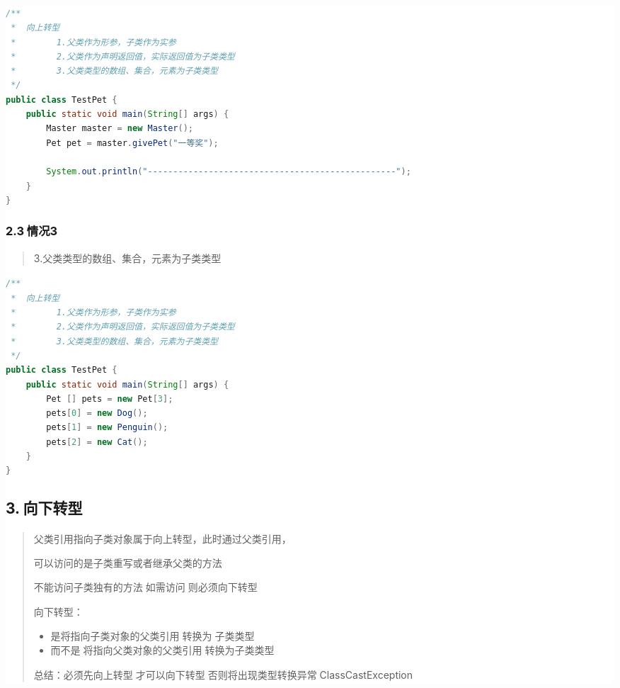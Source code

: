 ```java
/**
 *  向上转型
 *        1.父类作为形参，子类作为实参
 *        2.父类作为声明返回值，实际返回值为子类类型
 *        3.父类类型的数组、集合，元素为子类类型
 */
public class TestPet {
    public static void main(String[] args) {
        Master master = new Master();
        Pet pet = master.givePet("一等奖");

        System.out.println("-------------------------------------------------");
    }
}

```



### 2.3 情况3

> 3.父类类型的数组、集合，元素为子类类型

```java
/**
 *  向上转型
 *        1.父类作为形参，子类作为实参
 *        2.父类作为声明返回值，实际返回值为子类类型
 *        3.父类类型的数组、集合，元素为子类类型
 */
public class TestPet {
    public static void main(String[] args) {
        Pet [] pets = new Pet[3];
        pets[0] = new Dog();
        pets[1] = new Penguin();
        pets[2] = new Cat();
    }
}      
```



## 3. 向下转型

> 父类引用指向子类对象属于向上转型，此时通过父类引用，
>
> 可以访问的是子类重写或者继承父类的方法
>
> 不能访问子类独有的方法 如需访问 则必须向下转型
>
>
> 向下转型：
>
> - 是将指向子类对象的父类引用 转换为 子类类型
> - 而不是 将指向父类对象的父类引用 转换为子类类型
>
> 总结：必须先向上转型 才可以向下转型  否则将出现类型转换异常  ClassCastException
